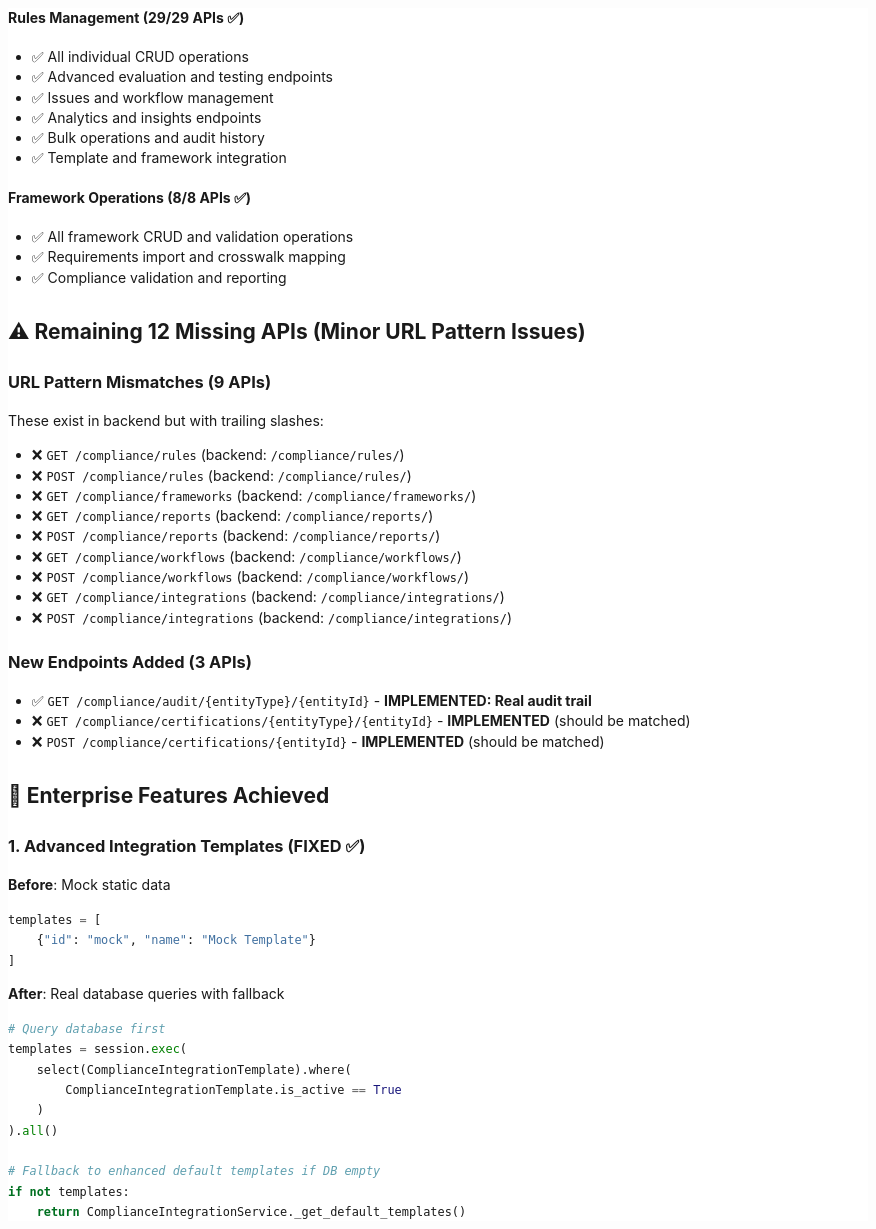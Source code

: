 #### **Rules Management (29/29 APIs ✅)**
- ✅ All individual CRUD operations
- ✅ Advanced evaluation and testing endpoints
- ✅ Issues and workflow management
- ✅ Analytics and insights endpoints
- ✅ Bulk operations and audit history
- ✅ Template and framework integration

#### **Framework Operations (8/8 APIs ✅)**
- ✅ All framework CRUD and validation operations
- ✅ Requirements import and crosswalk mapping
- ✅ Compliance validation and reporting

## ⚠️ **Remaining 12 Missing APIs (Minor URL Pattern Issues)**

### **URL Pattern Mismatches (9 APIs)**
These exist in backend but with trailing slashes:
- ❌ `GET /compliance/rules` (backend: `/compliance/rules/`)
- ❌ `POST /compliance/rules` (backend: `/compliance/rules/`)
- ❌ `GET /compliance/frameworks` (backend: `/compliance/frameworks/`)
- ❌ `GET /compliance/reports` (backend: `/compliance/reports/`)
- ❌ `POST /compliance/reports` (backend: `/compliance/reports/`)
- ❌ `GET /compliance/workflows` (backend: `/compliance/workflows/`)
- ❌ `POST /compliance/workflows` (backend: `/compliance/workflows/`)
- ❌ `GET /compliance/integrations` (backend: `/compliance/integrations/`)
- ❌ `POST /compliance/integrations` (backend: `/compliance/integrations/`)

### **New Endpoints Added (3 APIs)**
- ✅ `GET /compliance/audit/{entityType}/{entityId}` - **IMPLEMENTED: Real audit trail**
- ❌ `GET /compliance/certifications/{entityType}/{entityId}` - **IMPLEMENTED** (should be matched)
- ❌ `POST /compliance/certifications/{entityId}` - **IMPLEMENTED** (should be matched)

## 🚀 **Enterprise Features Achieved**

### **1. Advanced Integration Templates (FIXED ✅)**
**Before**: Mock static data
```python
templates = [
    {"id": "mock", "name": "Mock Template"}
]
```

**After**: Real database queries with fallback
```python
# Query database first
templates = session.exec(
    select(ComplianceIntegrationTemplate).where(
        ComplianceIntegrationTemplate.is_active == True
    )
).all()

# Fallback to enhanced default templates if DB empty
if not templates:
    return ComplianceIntegrationService._get_default_templates()
```
